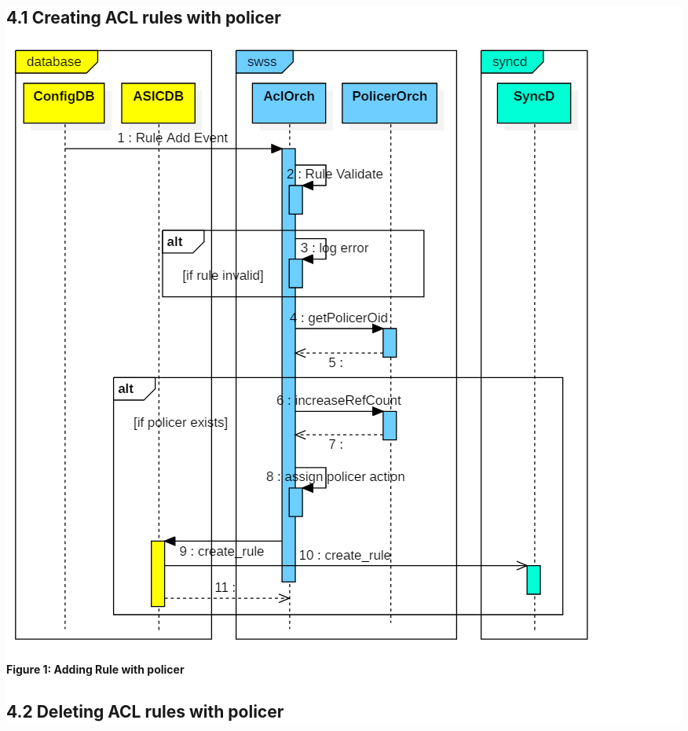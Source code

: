 ## 4.1 Creating ACL rules with policer
![Adding Rule with policer](images/RuleAddPolicer.png "Adding Rule with policer")

**Figure 1: Adding Rule with policer**
## 4.2 Deleting ACL rules with policer